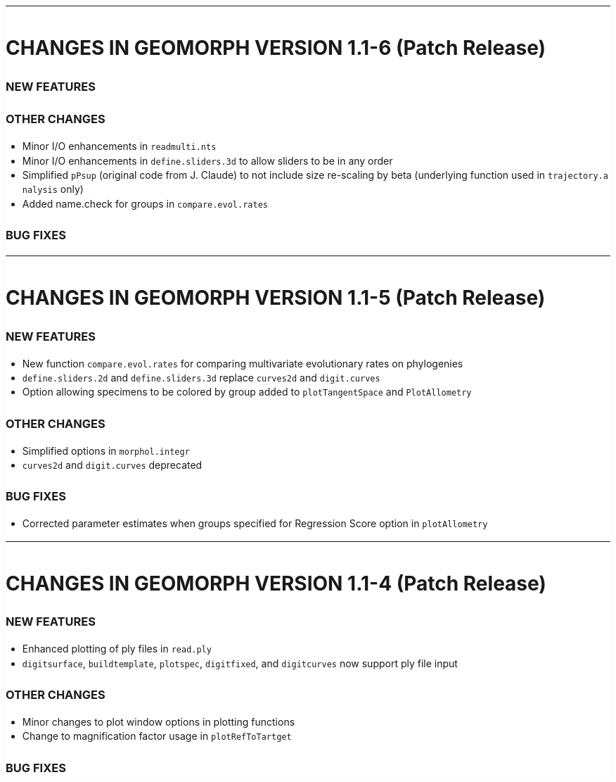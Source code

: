 ------

# CHANGES IN GEOMORPH VERSION 1.1-6 (Patch Release)

### NEW FEATURES

### OTHER CHANGES
* Minor I/O enhancements in `readmulti.nts`
* Minor I/O enhancements in `define.sliders.3d` to allow sliders to be in any order
* Simplified `pPsup` (original code from J. Claude) to not include size re-scaling by beta (underlying function used in `trajectory.analysis` only)
* Added name.check for groups in `compare.evol.rates`

### BUG FIXES

------

# CHANGES IN GEOMORPH VERSION 1.1-5 (Patch Release)

### NEW FEATURES
* New function `compare.evol.rates` for comparing multivariate evolutionary rates on phylogenies
* `define.sliders.2d` and `define.sliders.3d` replace `curves2d` and `digit.curves` 
* Option allowing specimens to be colored by group added to `plotTangentSpace` and `PlotAllometry` 

### OTHER CHANGES
* Simplified options in `morphol.integr`
* `curves2d` and `digit.curves` deprecated 

### BUG FIXES
* Corrected parameter estimates when groups specified for Regression Score option in `plotAllometry`

------

# CHANGES IN GEOMORPH VERSION 1.1-4 (Patch Release)

### NEW FEATURES
* Enhanced plotting of ply files in `read.ply`
* `digitsurface`, `buildtemplate`, `plotspec`, `digitfixed`, and `digitcurves` now support ply file input

### OTHER CHANGES
* Minor changes to plot window options in plotting functions
* Change to magnification factor usage in `plotRefToTartget`

### BUG FIXES
